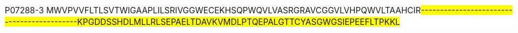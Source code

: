 P07288-3
<span>M</span><span>W</span><span>V</span><span>P</span><span>V</span><span>V</span><span>F</span><span>L</span><span>T</span><span>L</span><span>S</span><span>V</span><span>T</span><span>W</span><span>I</span><span>G</span><span>A</span><span>A</span><span>P</span><span>L</span><span>I</span><span>L</span><span>S</span><span>R</span><span>I</span><span>V</span><span>G</span><span>G</span><span>W</span><span>E</span><span>C</span><span>E</span><span>K</span><span>H</span><span>S</span><span>Q</span><span>P</span><span>W</span><span>Q</span><span>V</span><span>L</span><span>V</span><span>A</span><span>S</span><span>R</span><span>G</span><span>R</span><span>A</span><span>V</span><span>C</span><span>G</span><span>G</span><span>V</span><span>L</span><span>V</span><span>H</span><span>P</span><span>Q</span><span>W</span><span>V</span><span>L</span><span>T</span><span>A</span><span>A</span><span>H</span><span>C</span><span>I</span><span>R</span><span style='background-color: yellow;'>-</span><span style='background-color: yellow;'>-</span><span style='background-color: yellow;'>-</span><span style='background-color: yellow;'>-</span><span style='background-color: yellow;'>-</span><span style='background-color: yellow;'>-</span><span style='background-color: yellow;'>-</span><span style='background-color: yellow;'>-</span><span style='background-color: yellow;'>-</span><span style='background-color: yellow;'>-</span><span style='background-color: yellow;'>-</span><span style='background-color: yellow;'>-</span><span style='background-color: yellow;'>-</span><span style='background-color: yellow;'>-</span><span style='background-color: yellow;'>-</span><span style='background-color: yellow;'>-</span><span style='background-color: yellow;'>-</span><span style='background-color: yellow;'>-</span><span style='background-color: yellow;'>-</span><span style='background-color: yellow;'>-</span><span style='background-color: yellow;'>-</span><span style='background-color: yellow;'>-</span><span style='background-color: yellow;'>-</span><span style='background-color: yellow;'>-</span><span style='background-color: yellow;'>-</span><span style='background-color: yellow;'>-</span><span style='background-color: yellow;'>-</span><span style='background-color: yellow;'>-</span><span style='background-color: yellow;'>-</span><span style='background-color: yellow;'>-</span><span style='background-color: yellow;'>-</span><span style='background-color: yellow;'>-</span><span style='background-color: yellow;'>-</span><span style='background-color: yellow;'>-</span><span style='background-color: yellow;'>-</span><span style='background-color: yellow;'>-</span><span style='background-color: yellow;'>-</span><span style='background-color: yellow;'>-</span><span style='background-color: yellow;'>-</span><span style='background-color: yellow;'>-</span><span style='background-color: yellow;'>-</span><span style='background-color: yellow;'>-</span><span style='background-color: yellow;'>-</span><span style='background-color: yellow;'>K</span><span style='background-color: yellow;'>P</span><span style='background-color: yellow;'>G</span><span style='background-color: yellow;'>D</span><span style='background-color: yellow;'>D</span><span style='background-color: yellow;'>S</span><span style='background-color: yellow;'>S</span><span style='background-color: yellow;'>H</span><span style='background-color: yellow;'>D</span><span style='background-color: yellow;'>L</span><span style='background-color: yellow;'>M</span><span style='background-color: yellow;'>L</span><span style='background-color: yellow;'>L</span><span style='background-color: yellow;'>R</span><span style='background-color: yellow;'>L</span><span style='background-color: yellow;'>S</span><span style='background-color: yellow;'>E</span><span style='background-color: yellow;'>P</span><span style='background-color: yellow;'>A</span><span style='background-color: yellow;'>E</span><span style='background-color: yellow;'>L</span><span style='background-color: yellow;'>T</span><span style='background-color: yellow;'>D</span><span style='background-color: yellow;'>A</span><span style='background-color: yellow;'>V</span><span style='background-color: yellow;'>K</span><span style='background-color: yellow;'>V</span><span style='background-color: yellow;'>M</span><span style='background-color: yellow;'>D</span><span style='background-color: yellow;'>L</span><span style='background-color: yellow;'>P</span><span style='background-color: yellow;'>T</span><span style='background-color: yellow;'>Q</span><span style='background-color: yellow;'>E</span><span style='background-color: yellow;'>P</span><span style='background-color: yellow;'>A</span><span style='background-color: yellow;'>L</span><span style='background-color: yellow;'>G</span><span style='background-color: yellow;'>T</span><span style='background-color: yellow;'>T</span><span style='background-color: yellow;'>C</span><span style='background-color: yellow;'>Y</span><span style='background-color: yellow;'>A</span><span style='background-color: yellow;'>S</span><span style='background-color: yellow;'>G</span><span style='background-color: yellow;'>W</span><span style='background-color: yellow;'>G</span><span style='background-color: yellow;'>S</span><span style='background-color: yellow;'>I</span><span style='background-color: yellow;'>E</span><span style='background-color: yellow;'>P</span><span style='background-color: yellow;'>E</span><span style='background-color: yellow;'>E</span><span style='background-color: yellow;'>F</span><span style='background-color: yellow;'>L</span><span style='background-color: yellow;'>T</span><span style='background-color: yellow;'>P</span><span style='background-color: yellow;'>K</span><span style='background-color: yellow;'>K</span><span style='background-color: yellow;'>L</span>